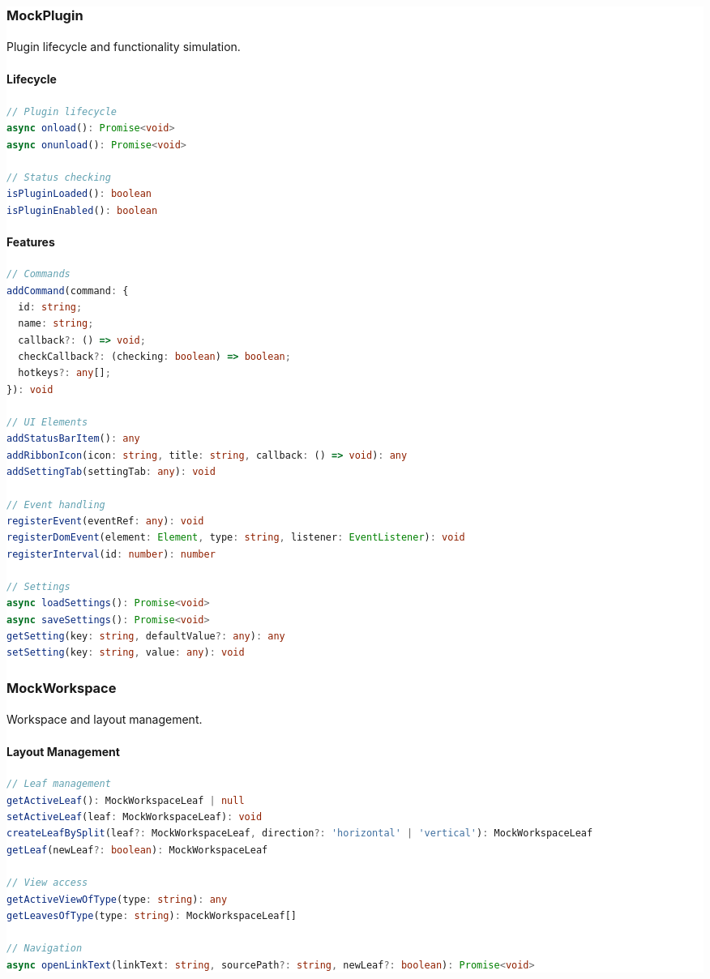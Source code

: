 ### MockPlugin

Plugin lifecycle and functionality simulation.

#### Lifecycle

```typescript
// Plugin lifecycle
async onload(): Promise<void>
async onunload(): Promise<void>

// Status checking
isPluginLoaded(): boolean
isPluginEnabled(): boolean
```

#### Features

```typescript
// Commands
addCommand(command: {
  id: string;
  name: string;
  callback?: () => void;
  checkCallback?: (checking: boolean) => boolean;
  hotkeys?: any[];
}): void

// UI Elements
addStatusBarItem(): any
addRibbonIcon(icon: string, title: string, callback: () => void): any
addSettingTab(settingTab: any): void

// Event handling
registerEvent(eventRef: any): void
registerDomEvent(element: Element, type: string, listener: EventListener): void
registerInterval(id: number): number

// Settings
async loadSettings(): Promise<void>
async saveSettings(): Promise<void>
getSetting(key: string, defaultValue?: any): any
setSetting(key: string, value: any): void
```

### MockWorkspace

Workspace and layout management.

#### Layout Management

```typescript
// Leaf management
getActiveLeaf(): MockWorkspaceLeaf | null
setActiveLeaf(leaf: MockWorkspaceLeaf): void
createLeafBySplit(leaf?: MockWorkspaceLeaf, direction?: 'horizontal' | 'vertical'): MockWorkspaceLeaf
getLeaf(newLeaf?: boolean): MockWorkspaceLeaf

// View access
getActiveViewOfType(type: string): any
getLeavesOfType(type: string): MockWorkspaceLeaf[]

// Navigation
async openLinkText(linkText: string, sourcePath?: string, newLeaf?: boolean): Promise<void>

```